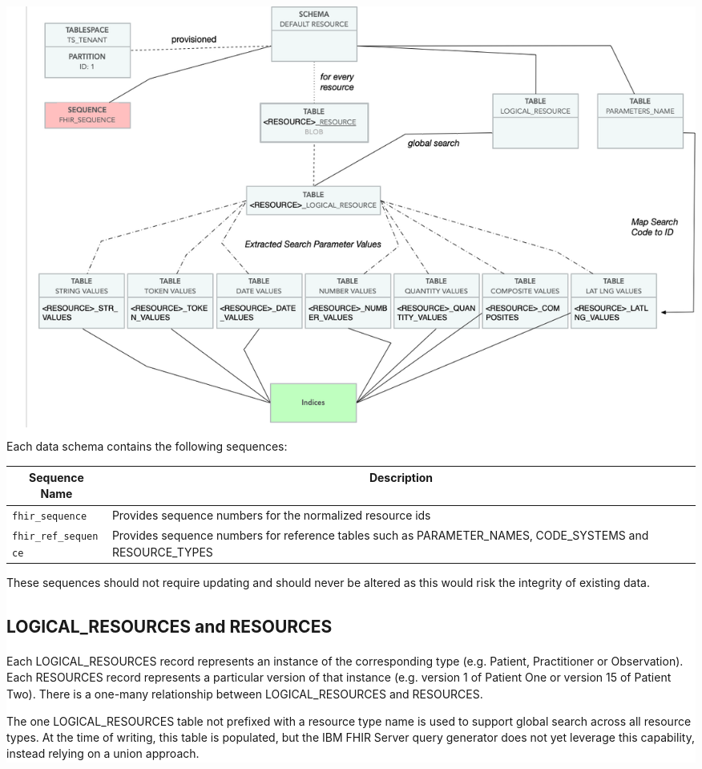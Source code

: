 > ![mt-table.png](mt-table.png)


Each data schema contains the following sequences:

| Sequence Name | Description |
|----------|---------------------------------------------|
| `fhir_sequence` | Provides sequence numbers for the normalized resource ids |
| `fhir_ref_sequence` | Provides sequence numbers for reference tables such as PARAMETER_NAMES, CODE_SYSTEMS and RESOURCE_TYPES |

These sequences should not require updating and should never be altered as this would risk the integrity of existing data.



## LOGICAL_RESOURCES and RESOURCES

Each LOGICAL_RESOURCES record represents an instance of the corresponding type (e.g. Patient, Practitioner or Observation). Each RESOURCES record represents a particular version of that instance (e.g. version 1 of Patient One or version 15 of Patient Two). There is a one-many relationship between LOGICAL_RESOURCES and RESOURCES.

The one LOGICAL_RESOURCES table not prefixed with a resource type name is used to support global search across all resource types. At the time of writing, this table is populated, but the IBM FHIR Server query generator does not yet leverage this capability, instead relying on a union approach.

